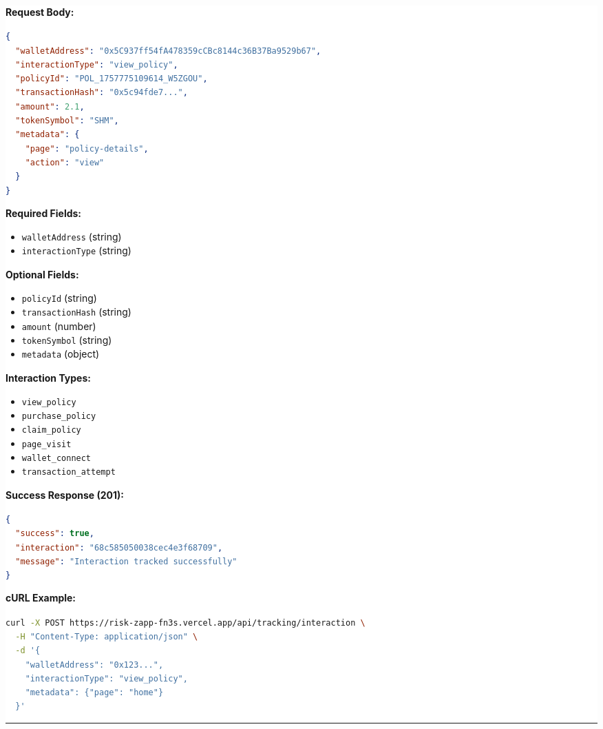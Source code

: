 **Request Body:**
```json
{
  "walletAddress": "0x5C937ff54fA478359cCBc8144c36B37Ba9529b67",
  "interactionType": "view_policy",
  "policyId": "POL_1757775109614_W5ZGOU",
  "transactionHash": "0x5c94fde7...",
  "amount": 2.1,
  "tokenSymbol": "SHM",
  "metadata": {
    "page": "policy-details",
    "action": "view"
  }
}
```

**Required Fields:**
- `walletAddress` (string)
- `interactionType` (string)

**Optional Fields:**
- `policyId` (string)
- `transactionHash` (string)
- `amount` (number)
- `tokenSymbol` (string)
- `metadata` (object)

**Interaction Types:**
- `view_policy`
- `purchase_policy`
- `claim_policy`
- `page_visit`
- `wallet_connect`
- `transaction_attempt`

**Success Response (201):**
```json
{
  "success": true,
  "interaction": "68c585050038cec4e3f68709",
  "message": "Interaction tracked successfully"
}
```

**cURL Example:**
```bash
curl -X POST https://risk-zapp-fn3s.vercel.app/api/tracking/interaction \
  -H "Content-Type: application/json" \
  -d '{
    "walletAddress": "0x123...",
    "interactionType": "view_policy",
    "metadata": {"page": "home"}
  }'
```

---